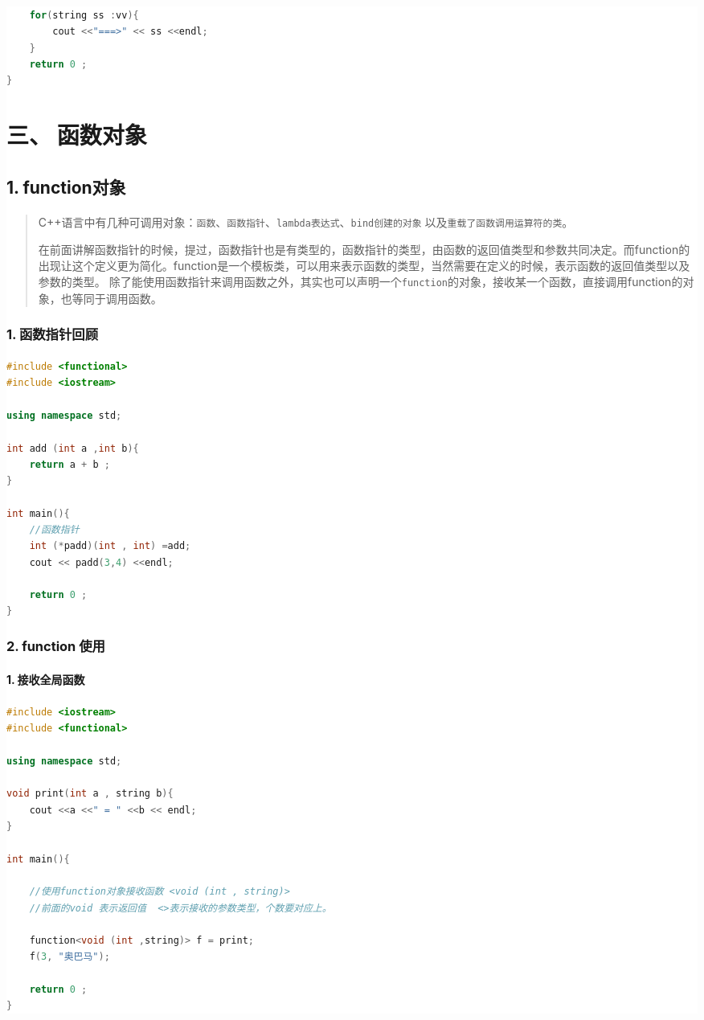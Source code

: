 ```cpp
    for(string ss :vv){
        cout <<"===>" << ss <<endl;
    }
    return 0 ;
}
```

# 三、 函数对象

## 1. function对象

> C++语言中有几种可调用对象：`函数`、`函数指针`、`lambda表达式`、`bind创建的对象` 以及`重载了函数调用运算符的类`。
>
> 在前面讲解函数指针的时候，提过，函数指针也是有类型的，函数指针的类型，由函数的返回值类型和参数共同决定。而function的出现让这个定义更为简化。function是一个模板类，可以用来表示函数的类型，当然需要在定义的时候，表示函数的返回值类型以及参数的类型。 除了能使用函数指针来调用函数之外，其实也可以声明一个`function`的对象，接收某一个函数，直接调用function的对象，也等同于调用函数。

### 1. 函数指针回顾

```cpp
#include <functional>
#include <iostream>

using namespace std;

int add (int a ,int b){
    return a + b ;
}

int main(){
    //函数指针
    int (*padd)(int , int) =add;
    cout << padd(3,4) <<endl;

    return 0 ;
}
```

### 2. function 使用

#### 1. 接收全局函数

```cpp
#include <iostream>
#include <functional>

using namespace std;

void print(int a , string b){
    cout <<a <<" = " <<b << endl;
}

int main(){

    //使用function对象接收函数 <void (int , string)>
    //前面的void 表示返回值  <>表示接收的参数类型，个数要对应上。

    function<void (int ,string)> f = print;
    f(3, "奥巴马");

    return 0 ;
}
```